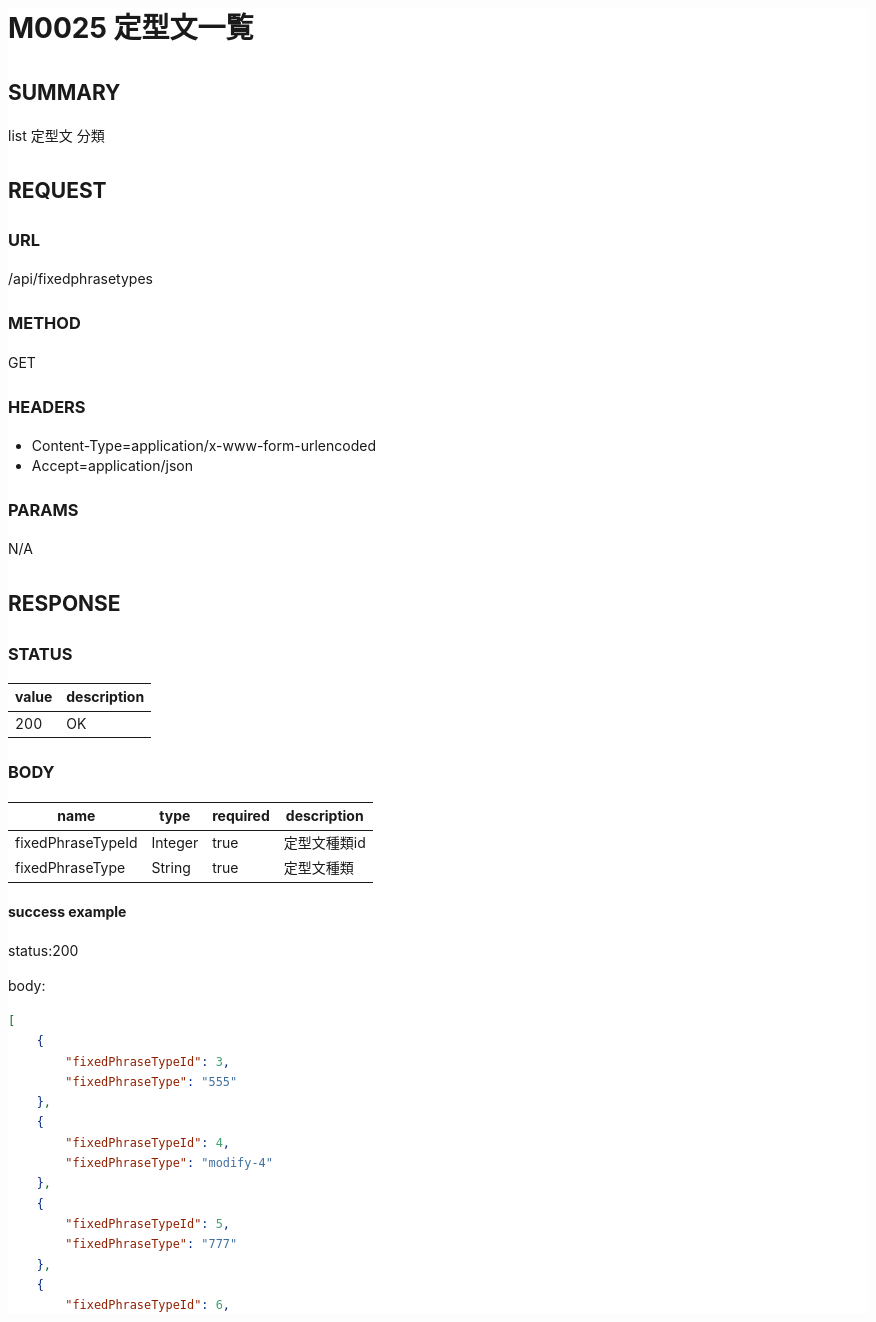 # M0025 定型文一覧

## SUMMARY

list 定型文 分類

## REQUEST

### URL

/api/fixedphrasetypes

### METHOD

GET

### HEADERS

* Content-Type=application/x-www-form-urlencoded
* Accept=application/json

### PARAMS

N/A

## RESPONSE

### STATUS

| value | description |
| ----- | -----|
| 200 | OK |

### BODY

| name | type  | required | description |
| ----- | ----- | ----- | ----- |
| fixedPhraseTypeId | Integer | true | 定型文種類id  |
| fixedPhraseType | String | true | 定型文種類 |

#### success example

status:200

body:
```json
[
    {
        "fixedPhraseTypeId": 3,
        "fixedPhraseType": "555"
    },
    {
        "fixedPhraseTypeId": 4,
        "fixedPhraseType": "modify-4"
    },
    {
        "fixedPhraseTypeId": 5,
        "fixedPhraseType": "777"
    },
    {
        "fixedPhraseTypeId": 6,
```